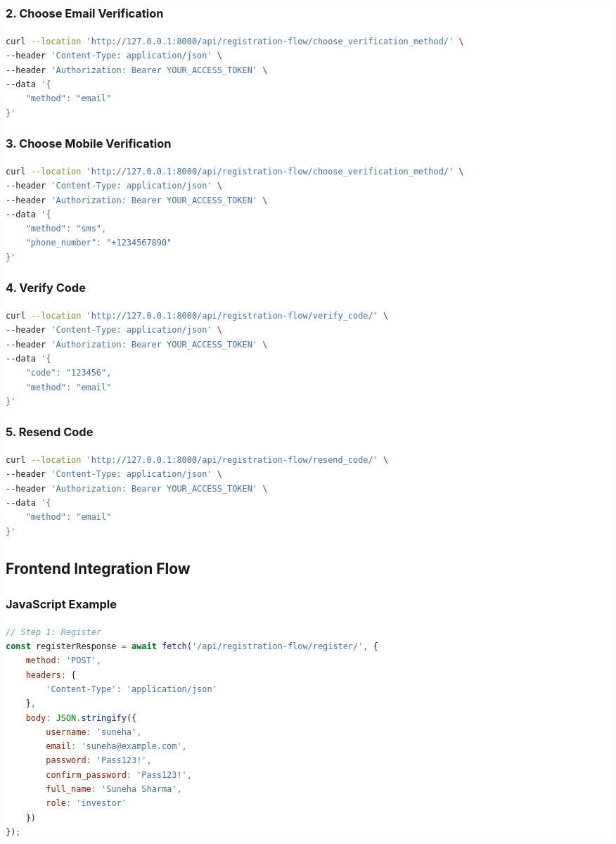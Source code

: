 ### 2. Choose Email Verification
```bash
curl --location 'http://127.0.0.1:8000/api/registration-flow/choose_verification_method/' \
--header 'Content-Type: application/json' \
--header 'Authorization: Bearer YOUR_ACCESS_TOKEN' \
--data '{
    "method": "email"
}'
```

### 3. Choose Mobile Verification
```bash
curl --location 'http://127.0.0.1:8000/api/registration-flow/choose_verification_method/' \
--header 'Content-Type: application/json' \
--header 'Authorization: Bearer YOUR_ACCESS_TOKEN' \
--data '{
    "method": "sms",
    "phone_number": "+1234567890"
}'
```

### 4. Verify Code
```bash
curl --location 'http://127.0.0.1:8000/api/registration-flow/verify_code/' \
--header 'Content-Type: application/json' \
--header 'Authorization: Bearer YOUR_ACCESS_TOKEN' \
--data '{
    "code": "123456",
    "method": "email"
}'
```

### 5. Resend Code
```bash
curl --location 'http://127.0.0.1:8000/api/registration-flow/resend_code/' \
--header 'Content-Type: application/json' \
--header 'Authorization: Bearer YOUR_ACCESS_TOKEN' \
--data '{
    "method": "email"
}'
```

## Frontend Integration Flow

### JavaScript Example

```javascript
// Step 1: Register
const registerResponse = await fetch('/api/registration-flow/register/', {
    method: 'POST',
    headers: {
        'Content-Type': 'application/json'
    },
    body: JSON.stringify({
        username: 'suneha',
        email: 'suneha@example.com',
        password: 'Pass123!',
        confirm_password: 'Pass123!',
        full_name: 'Suneha Sharma',
        role: 'investor'
    })
});

```